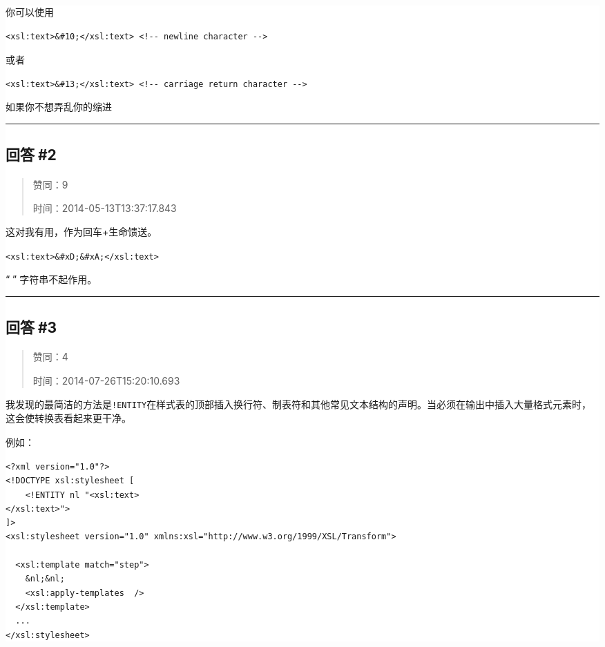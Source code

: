 你可以使用

```
<xsl:text>&#10;</xsl:text> <!-- newline character --> 
```

或者

```
<xsl:text>&#13;</xsl:text> <!-- carriage return character --> 
```

如果你不想弄乱你的缩进

* * *

## 回答 #2

> 赞同：9
> 
> 时间：2014-05-13T13:37:17.843

这对我有用，作为回车+生命馈送。

```
<xsl:text>&#xD;&#xA;</xsl:text> 
```

“ ” 字符串不起作用。

* * *

## 回答 #3

> 赞同：4
> 
> 时间：2014-07-26T15:20:10.693

我发现的最简洁的方法是`!ENTITY`在样式表的顶部插入换行符、制表符和其他常见文本结构的声明。当必须在输出中插入大量格式元素时，这会使转换表看起来更干净。

例如：

```
<?xml version="1.0"?>
<!DOCTYPE xsl:stylesheet [
    <!ENTITY nl "<xsl:text>
</xsl:text>">
]>
<xsl:stylesheet version="1.0" xmlns:xsl="http://www.w3.org/1999/XSL/Transform">

  <xsl:template match="step">
    &nl;&nl;
    <xsl:apply-templates  />
  </xsl:template>
  ...
</xsl:stylesheet> 
```
